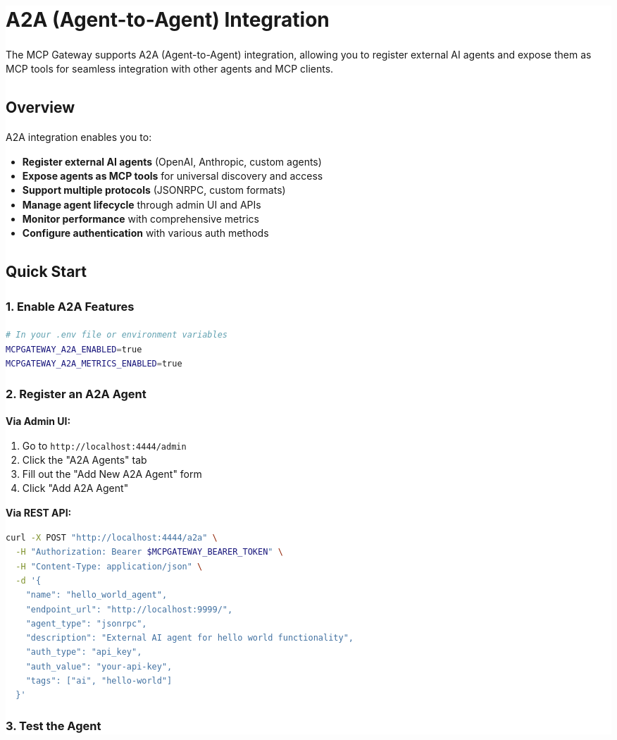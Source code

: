# A2A (Agent-to-Agent) Integration

The MCP Gateway supports A2A (Agent-to-Agent) integration, allowing you to register external AI agents and expose them as MCP tools for seamless integration with other agents and MCP clients.

## Overview

A2A integration enables you to:

- **Register external AI agents** (OpenAI, Anthropic, custom agents)
- **Expose agents as MCP tools** for universal discovery and access
- **Support multiple protocols** (JSONRPC, custom formats)
- **Manage agent lifecycle** through admin UI and APIs
- **Monitor performance** with comprehensive metrics
- **Configure authentication** with various auth methods

## Quick Start

### 1. Enable A2A Features

```bash
# In your .env file or environment variables
MCPGATEWAY_A2A_ENABLED=true
MCPGATEWAY_A2A_METRICS_ENABLED=true
```

### 2. Register an A2A Agent

**Via Admin UI:**

1. Go to `http://localhost:4444/admin`
2. Click the "A2A Agents" tab
3. Fill out the "Add New A2A Agent" form
4. Click "Add A2A Agent"

**Via REST API:**
```bash
curl -X POST "http://localhost:4444/a2a" \
  -H "Authorization: Bearer $MCPGATEWAY_BEARER_TOKEN" \
  -H "Content-Type: application/json" \
  -d '{
    "name": "hello_world_agent",
    "endpoint_url": "http://localhost:9999/",
    "agent_type": "jsonrpc",
    "description": "External AI agent for hello world functionality",
    "auth_type": "api_key",
    "auth_value": "your-api-key",
    "tags": ["ai", "hello-world"]
  }'
```

### 3. Test the Agent
